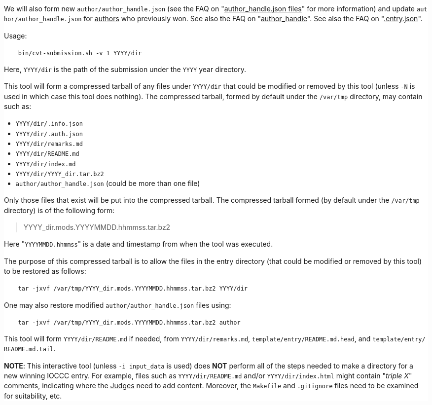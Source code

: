 We will also form new `author/author_handle.json` (see the
FAQ on "[author_handle.json files](../faq.html#author_json)"
for more information) and update `author/author_handle.json`
for [authors](../authors.html) who previously won. See also the
FAQ on "[author_handle](../faq.html#author_handle_faq)".
See also the
FAQ on "[.entry.json](../faq.html#entry_json)".

Usage:

``` <!---sh-->
    bin/cvt-submission.sh -v 1 YYYY/dir
```

Here, `YYYY/dir` is the path of the submission under the `YYYY` year directory.

This tool will form a compressed tarball of any files under `YYYY/dir`
that could be modified or removed by this tool (unless `-N` is used in which
case this tool does nothing).  The compressed tarball, formed by default
under the `/var/tmp` directory, may contain such as:

- `YYYY/dir/.info.json`
- `YYYY/dir/.auth.json`
- `YYYY/dir/remarks.md`
- `YYYY/dir/README.md`
- `YYYY/dir/index.md`
- `YYYY/dir/YYYY_dir.tar.bz2`
- `author/author_handle.json` (could be more than one file)

Only those files that exist will be put into the compressed tarball.
The compressed tarball formed (by default under the `/var/tmp` directory)
is of the following form:

> YYYY_dir.mods.YYYYMMDD.hhmmss.tar.bz2

Here "`YYYYMMDD.hhmmss`" is a date and timestamp from when the tool was executed.

The purpose of this compressed tarball is to allow the files in the
entry directory (that could be modified or removed by this tool)
to be restored as follows:

``` <!---sh-->
    tar -jxvf /var/tmp/YYYY_dir.mods.YYYYMMDD.hhmmss.tar.bz2 YYYY/dir
```

One may also restore modified `author/author_handle.json` files using:

``` <!---sh-->
    tar -jxvf /var/tmp/YYYY_dir.mods.YYYYMMDD.hhmmss.tar.bz2 author
```

This tool will form `YYYY/dir/README.md` if needed, from `YYYY/dir/remarks.md`,
`template/entry/README.md.head`, and `template/entry/README.md.tail`.

**NOTE**: This interactive tool (unless `-i input_data` is used) does
**NOT** perform all of the steps needed to make a directory for a new winning
IOCCC entry.  For example, files such as `YYYY/dir/README.md` and/or `YYYY/dir/index.html`
might contain "_triple X_" comments, indicating where the [Judges](../judges.html)
need to add content.  Moreover, the `Makefile` and `.gitignore` files
need to be examined for suitability, etc.
